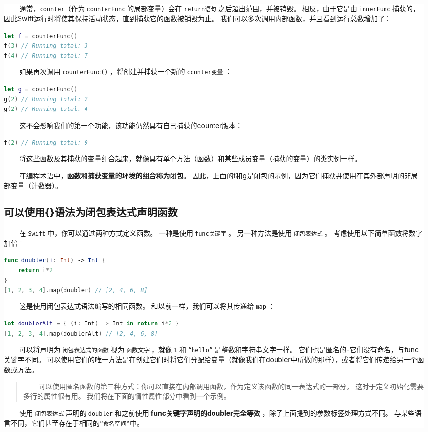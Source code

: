 &nbsp;&nbsp;&nbsp;&nbsp;&nbsp;&nbsp;&nbsp;&nbsp;通常，```counter```（作为 ```counterFunc``` 的局部变量）会在 ```return语句``` 之后超出范围，并被销毁。 相反，由于它是由 ```innerFunc``` 捕获的，因此Swift运行时将使其保持活动状态，直到捕获它的函数被销毁为止。 我们可以多次调用内部函数，并且看到运行总数增加了：

``` Swift
let f = counterFunc() 
f(3) // Running total: 3 
f(4) // Running total: 7
```

&nbsp;&nbsp;&nbsp;&nbsp;&nbsp;&nbsp;&nbsp;&nbsp;如果再次调用 ```counterFunc()``` ，将创建并捕获一个新的 ```counter变量``` ：

``` Swift
let g = counterFunc() 
g(2) // Running total: 2 
g(2) // Running total: 4
```

&nbsp;&nbsp;&nbsp;&nbsp;&nbsp;&nbsp;&nbsp;&nbsp;这不会影响我们的第一个功能，该功能仍然具有自己捕获的counter版本：

``` Swift
f(2) // Running total: 9
```

&nbsp;&nbsp;&nbsp;&nbsp;&nbsp;&nbsp;&nbsp;&nbsp;将这些函数及其捕获的变量组合起来，就像具有单个方法（函数）和某些成员变量（捕获的变量）的类实例一样。

&nbsp;&nbsp;&nbsp;&nbsp;&nbsp;&nbsp;&nbsp;&nbsp;在编程术语中，**函数和捕获变量的环境的组合称为闭包**。 因此，上面的f和g是闭包的示例，因为它们捕获并使用在其外部声明的非局部变量（计数器）。

## **可以使用{}语法为闭包表达式声明函数**

&nbsp;&nbsp;&nbsp;&nbsp;&nbsp;&nbsp;&nbsp;&nbsp;在 ```Swift``` 中，你可以通过两种方式定义函数。 一种是使用 ```func关键字``` 。 另一种方法是使用 ```闭包表达式``` 。 考虑使用以下简单函数将数字加倍：

``` Swift
func doubler(i: Int) -> Int { 
    return i*2
}
[1, 2, 3, 4].map(doubler) // [2, 4, 6, 8]
```

&nbsp;&nbsp;&nbsp;&nbsp;&nbsp;&nbsp;&nbsp;&nbsp;这是使用闭包表达式语法编写的相同函数。 和以前一样，我们可以将其传递给 ```map``` ：

``` Swift
let doublerAlt = { (i: Int) -> Int in return i*2 } 
[1, 2, 3, 4].map(doublerAlt) // [2, 4, 6, 8]
```

&nbsp;&nbsp;&nbsp;&nbsp;&nbsp;&nbsp;&nbsp;&nbsp;可以将声明为 ```闭包表达式的函数``` 视为 ```函数文字``` ，就像 ``1`` 和 `“hello”` 是整数和字符串文字一样。 它们也是匿名的-它们没有命名，与func关键字不同。 可以使用它们的唯一方法是在创建它们时将它们分配给变量（就像我们在doubler中所做的那样），或者将它们传递给另一个函数或方法。

>&nbsp;&nbsp;&nbsp;&nbsp;&nbsp;&nbsp;&nbsp;&nbsp;可以使用匿名函数的第三种方式：你可以直接在内部调用函数，作为定义该函数的同一表达式的一部分。 这对于定义初始化需要多行的属性很有用。 我们将在下面的惰性属性部分中看到一个示例。

&nbsp;&nbsp;&nbsp;&nbsp;&nbsp;&nbsp;&nbsp;&nbsp;使用 ```闭包表达式``` 声明的 ```doubler``` 和之前使用 **func关键字声明的doubler完全等效** ，除了上面提到的参数标签处理方式不同。 与某些语言不同，它们甚至存在于相同的`“命名空间”`中。

